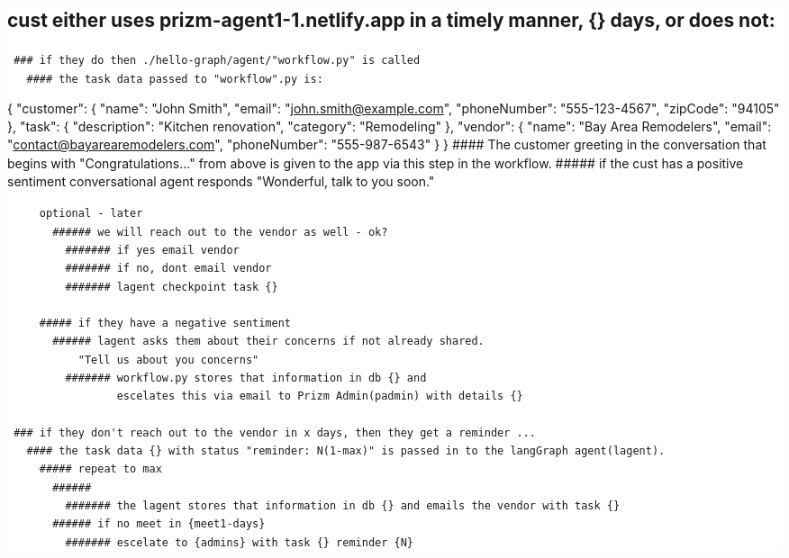    ## cust either uses prizm-agent1-1.netlify.app in a timely manner, {} days, or does not:
     ### if they do then ./hello-graph/agent/"workflow.py" is called
       #### the task data passed to "workflow".py is:
{
        "customer": {
            "name": "John Smith",
            "email": "john.smith@example.com",
            "phoneNumber": "555-123-4567",
            "zipCode": "94105"
        },
        "task": {
            "description": "Kitchen renovation",
            "category": "Remodeling"
        },
        "vendor": {
            "name": "Bay Area Remodelers",
            "email": "contact@bayarearemodelers.com",
            "phoneNumber": "555-987-6543"
        }
    }
       #### The customer greeting in the conversation that begins with "Congratulations..." 
            from above is given to the app via this step in the workflow.
         ##### if the cust has a positive sentiment
            conversational agent responds "Wonderful, talk to you soon."

         optional - later
           ###### we will reach out to the vendor as well - ok?
             ####### if yes email vendor
             ####### if no, dont email vendor
             ####### lagent checkpoint task {}

         ##### if they have a negative sentiment
           ###### lagent asks them about their concerns if not already shared.
               "Tell us about you concerns"
             ####### workflow.py stores that information in db {} and
                     escelates this via email to Prizm Admin(padmin) with details {}

     ### if they don't reach out to the vendor in x days, then they get a reminder ...
       #### the task data {} with status "reminder: N(1-max)" is passed in to the langGraph agent(lagent).
         ##### repeat to max
           ######  
             ####### the lagent stores that information in db {} and emails the vendor with task {}
           ###### if no meet in {meet1-days}
             ####### escelate to {admins} with task {} reminder {N}
